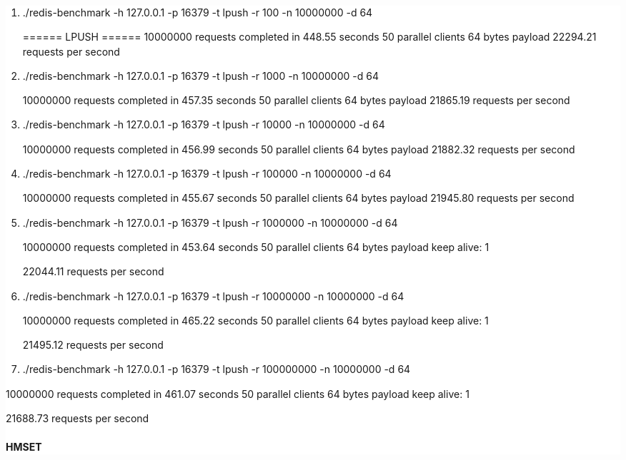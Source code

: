 1. ./redis-benchmark -h 127.0.0.1 -p 16379 -t lpush  -r 100 -n 10000000 -d 64

   ====== LPUSH ======
     10000000 requests completed in 448.55 seconds
     50 parallel clients
     64 bytes payload
   22294.21 requests per second

   

2. ./redis-benchmark -h 127.0.0.1 -p 16379 -t lpush  -r 1000 -n 10000000 -d 64

   10000000 requests completed in 457.35 seconds
     50 parallel clients
     64 bytes payload
   21865.19 requests per second

3. ./redis-benchmark -h 127.0.0.1 -p 16379 -t lpush  -r 10000 -n 10000000 -d 64

   10000000 requests completed in 456.99 seconds
     50 parallel clients
     64 bytes payload
   21882.32 requests per second

4. ./redis-benchmark -h 127.0.0.1 -p 16379 -t lpush  -r 100000 -n 10000000 -d 64

   10000000 requests completed in 455.67 seconds
     50 parallel clients
     64 bytes payload
   21945.80 requests per second

5. ./redis-benchmark -h 127.0.0.1 -p 16379 -t lpush  -r 1000000 -n 10000000 -d 64

   10000000 requests completed in 453.64 seconds
     50 parallel clients
     64 bytes payload
     keep alive: 1

   22044.11 requests per second

6. ./redis-benchmark -h 127.0.0.1 -p 16379 -t lpush  -r 10000000 -n 10000000 -d 64

   10000000 requests completed in 465.22 seconds
     50 parallel clients
     64 bytes payload
     keep alive: 1

   21495.12 requests per second

7. ./redis-benchmark -h 127.0.0.1 -p 16379 -t lpush  -r 100000000 -n 10000000 -d 64

10000000 requests completed in 461.07 seconds
  50 parallel clients
  64 bytes payload
  keep alive: 1

21688.73 requests per second

#### HMSET

